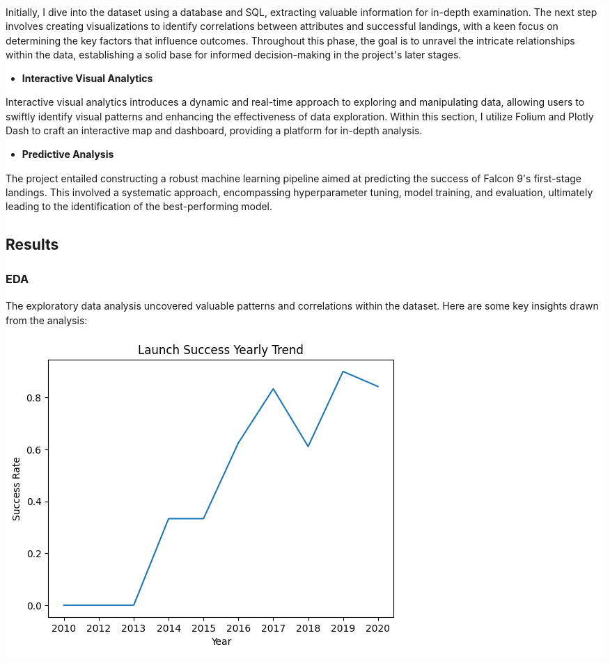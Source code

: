 Initially, I dive into the dataset using a database and SQL, extracting valuable information for in-depth examination. The next step involves creating visualizations to identify correlations between attributes and successful landings, with a keen focus on determining the key factors that influence outcomes.
Throughout this phase, the goal is to unravel the intricate relationships within the data, establishing a solid base for informed decision-making in the project's later stages.

- **Interactive Visual Analytics**

Interactive visual analytics introduces a dynamic and real-time approach to exploring and manipulating data, allowing users to swiftly identify visual patterns and enhancing the effectiveness of data exploration.
Within this section, I utilize Folium and Plotly Dash to craft an interactive map and dashboard, providing a platform for in-depth analysis.

- **Predictive Analysis**

The project entailed constructing a robust machine learning pipeline aimed at predicting the success of Falcon 9's first-stage landings. This involved a systematic approach, encompassing hyperparameter tuning, model training, and evaluation, ultimately leading to the identification of the best-performing model.

## Results

### EDA

The exploratory data analysis uncovered valuable patterns and correlations within the dataset. Here are some key insights drawn from the analysis:

![yearly trend bar graph](images/yearly_trend.png)
